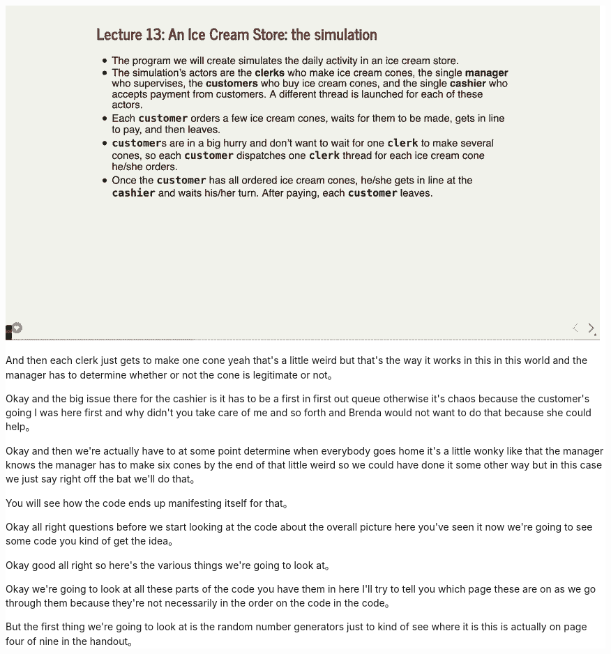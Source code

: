 ![](img/fbd4f11fd1845e9f40df784abcfff8b8_16.png)

 And then each clerk just gets to make one cone yeah that's a little weird but that's the way it works in this in this world and the manager has to determine whether or not the cone is legitimate or not。

 Okay and the big issue there for the cashier is it has to be a first in first out queue otherwise it's chaos because the customer's going I was here first and why didn't you take care of me and so forth and Brenda would not want to do that because she could help。

 Okay and then we're actually have to at some point determine when everybody goes home it's a little wonky like that the manager knows the manager has to make six cones by the end of that little weird so we could have done it some other way but in this case we just say right off the bat we'll do that。

 You will see how the code ends up manifesting itself for that。

 Okay all right questions before we start looking at the code about the overall picture here you've seen it now we're going to see some code you kind of get the idea。

 Okay good all right so here's the various things we're going to look at。

 Okay we're going to look at all these parts of the code you have them in here I'll try to tell you which page these are on as we go through them because they're not necessarily in the order on the code in the code。

 But the first thing we're going to look at is the random number generators just to kind of see where it is this is actually on page four of nine in the handout。


